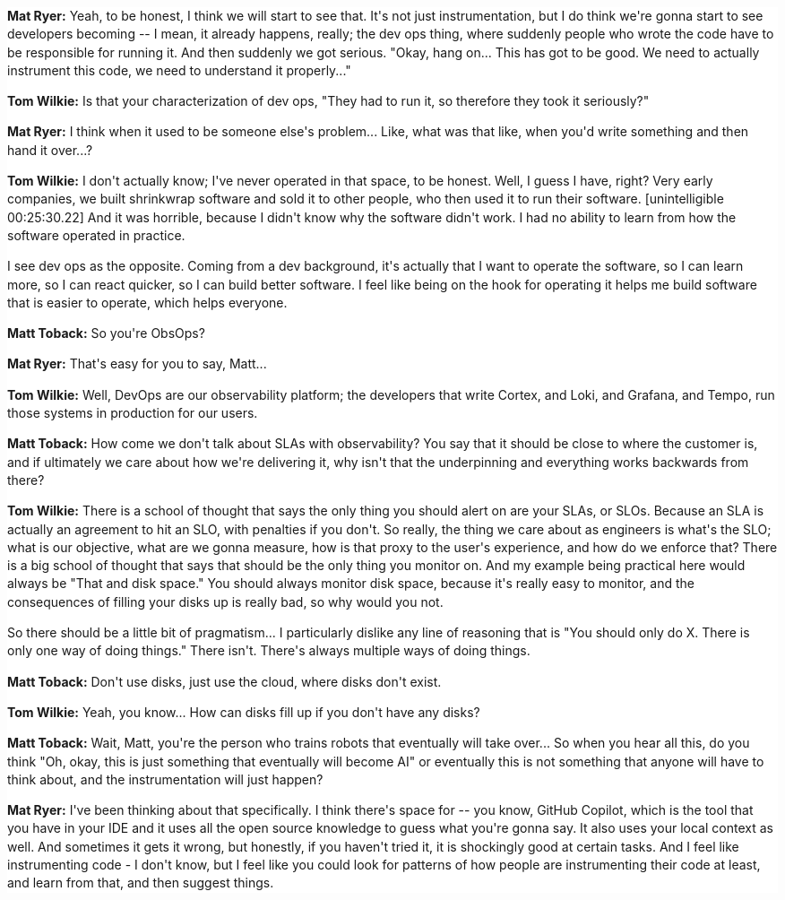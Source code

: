 **Mat Ryer:** Yeah, to be honest, I think we will start to see that. It's not just instrumentation, but I do think we're gonna start to see developers becoming -- I mean, it already happens, really; the dev ops thing, where suddenly people who wrote the code have to be responsible for running it. And then suddenly we got serious. "Okay, hang on... This has got to be good. We need to actually instrument this code, we need to understand it properly..."

**Tom Wilkie:** Is that your characterization of dev ops, "They had to run it, so therefore they took it seriously?"

**Mat Ryer:** I think when it used to be someone else's problem... Like, what was that like, when you'd write something and then hand it over...?

**Tom Wilkie:** I don't actually know; I've never operated in that space, to be honest. Well, I guess I have, right? Very early companies, we built shrinkwrap software and sold it to other people, who then used it to run their software. \[unintelligible 00:25:30.22\] And it was horrible, because I didn't know why the software didn't work. I had no ability to learn from how the software operated in practice.

I see dev ops as the opposite. Coming from a dev background, it's actually that I want to operate the software, so I can learn more, so I can react quicker, so I can build better software. I feel like being on the hook for operating it helps me build software that is easier to operate, which helps everyone.

**Matt Toback:** So you're ObsOps?

**Mat Ryer:** That's easy for you to say, Matt...

**Tom Wilkie:** Well, DevOps are our observability platform; the developers that write Cortex, and Loki, and Grafana, and Tempo, run those systems in production for our users.

**Matt Toback:** How come we don't talk about SLAs with observability? You say that it should be close to where the customer is, and if ultimately we care about how we're delivering it, why isn't that the underpinning and everything works backwards from there?

**Tom Wilkie:** There is a school of thought that says the only thing you should alert on are your SLAs, or SLOs. Because an SLA is actually an agreement to hit an SLO, with penalties if you don't. So really, the thing we care about as engineers is what's the SLO; what is our objective, what are we gonna measure, how is that proxy to the user's experience, and how do we enforce that? There is a big school of thought that says that should be the only thing you monitor on. And my example being practical here would always be "That and disk space." You should always monitor disk space, because it's really easy to monitor, and the consequences of filling your disks up is really bad, so why would you not.

So there should be a little bit of pragmatism... I particularly dislike any line of reasoning that is "You should only do X. There is only one way of doing things." There isn't. There's always multiple ways of doing things.

**Matt Toback:** Don't use disks, just use the cloud, where disks don't exist.

**Tom Wilkie:** Yeah, you know... How can disks fill up if you don't have any disks?

**Matt Toback:** Wait, Matt, you're the person who trains robots that eventually will take over... So when you hear all this, do you think "Oh, okay, this is just something that eventually will become AI" or eventually this is not something that anyone will have to think about, and the instrumentation will just happen?

**Mat Ryer:** I've been thinking about that specifically. I think there's space for -- you know, GitHub Copilot, which is the tool that you have in your IDE and it uses all the open source knowledge to guess what you're gonna say. It also uses your local context as well. And sometimes it gets it wrong, but honestly, if you haven't tried it, it is shockingly good at certain tasks. And I feel like instrumenting code - I don't know, but I feel like you could look for patterns of how people are instrumenting their code at least, and learn from that, and then suggest things.
